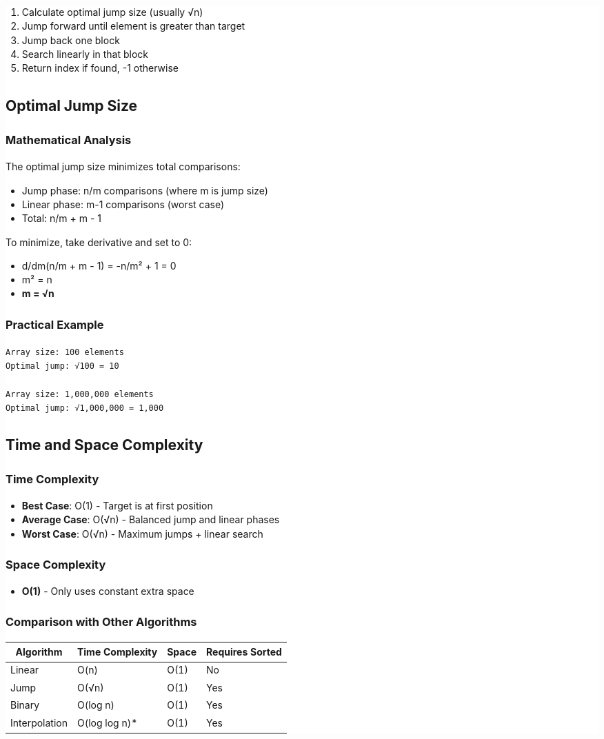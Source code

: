 1. Calculate optimal jump size (usually √n)
2. Jump forward until element is greater than target
3. Jump back one block
4. Search linearly in that block
5. Return index if found, -1 otherwise

## Optimal Jump Size

### Mathematical Analysis

The optimal jump size minimizes total comparisons:

- Jump phase: n/m comparisons (where m is jump size)
- Linear phase: m-1 comparisons (worst case)
- Total: n/m + m - 1

To minimize, take derivative and set to 0:

- d/dm(n/m + m - 1) = -n/m² + 1 = 0
- m² = n
- **m = √n**

### Practical Example

```
Array size: 100 elements
Optimal jump: √100 = 10

Array size: 1,000,000 elements  
Optimal jump: √1,000,000 = 1,000
```

## Time and Space Complexity

### Time Complexity

- **Best Case**: O(1) - Target is at first position
- **Average Case**: O(√n) - Balanced jump and linear phases
- **Worst Case**: O(√n) - Maximum jumps + linear search

### Space Complexity

- **O(1)** - Only uses constant extra space

### Comparison with Other Algorithms

| Algorithm | Time Complexity | Space | Requires Sorted |
|-----------|----------------|-------|-----------------|
| Linear | O(n) | O(1) | No |
| Jump | O(√n) | O(1) | Yes |
| Binary | O(log n) | O(1) | Yes |
| Interpolation | O(log log n)* | O(1) | Yes |
